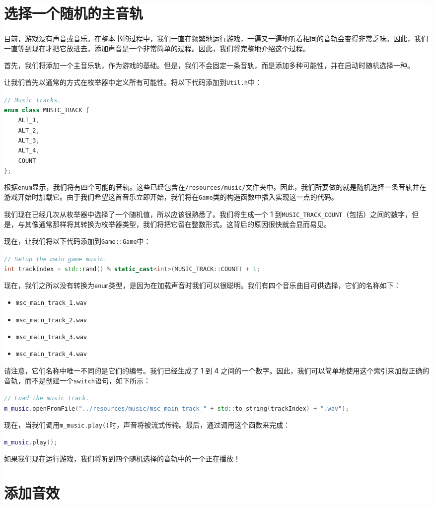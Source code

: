 # 选择一个随机的主音轨

目前，游戏没有声音或音乐。在整本书的过程中，我们一直在频繁地运行游戏，一遍又一遍地听着相同的音轨会变得非常乏味。因此，我们一直等到现在才把它放进去。添加声音是一个非常简单的过程。因此，我们将完整地介绍这个过程。

首先，我们将添加一个主音乐轨，作为游戏的基础。但是，我们不会固定一条音轨，而是添加多种可能性，并在启动时随机选择一种。

让我们首先以通常的方式在枚举器中定义所有可能性。将以下代码添加到`Util.h`中：

```cpp
// Music tracks.
enum class MUSIC_TRACK {
    ALT_1,
    ALT_2,
    ALT_3,
    ALT_4,
    COUNT
};
```

根据`enum`显示，我们将有四个可能的音轨。这些已经包含在`/resources/music/`文件夹中。因此，我们所要做的就是随机选择一条音轨并在游戏开始时加载它。由于我们希望这首音乐立即开始，我们将在`Game`类的构造函数中插入实现这一点的代码。

我们现在已经几次从枚举器中选择了一个随机值，所以应该很熟悉了。我们将生成一个 1 到`MUSIC_TRACK_COUNT`（包括）之间的数字，但是，与其像通常那样将其转换为枚举器类型，我们将把它留在整数形式。这背后的原因很快就会显而易见。

现在，让我们将以下代码添加到`Game::Game`中：

```cpp
// Setup the main game music.
int trackIndex = std::rand() % static_cast<int>(MUSIC_TRACK::COUNT) + 1;
```

现在，我们之所以没有转换为`enum`类型，是因为在加载声音时我们可以很聪明。我们有四个音乐曲目可供选择，它们的名称如下：

+   `msc_main_track_1.wav`

+   `msc_main_track_2.wav`

+   `msc_main_track_3.wav`

+   `msc_main_track_4.wav`

请注意，它们名称中唯一不同的是它们的编号。我们已经生成了 1 到 4 之间的一个数字。因此，我们可以简单地使用这个索引来加载正确的音轨，而不是创建一个`switch`语句，如下所示：

```cpp
// Load the music track.
m_music.openFromFile("../resources/music/msc_main_track_" + std::to_string(trackIndex) + ".wav");
```

现在，当我们调用`m_music.play()`时，声音将被流式传输。最后，通过调用这个函数来完成：

```cpp
m_music.play();
```

如果我们现在运行游戏，我们将听到四个随机选择的音轨中的一个正在播放！

# 添加音效

